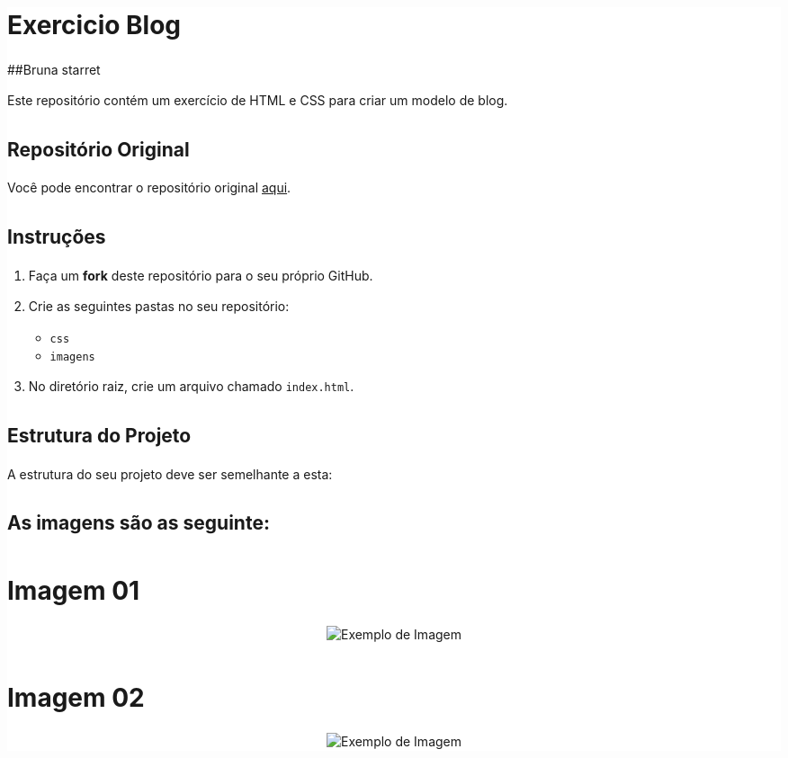 # Exercicio Blog

##Bruna starret

Este repositório contém um exercício de HTML e CSS para criar um modelo de blog.

## Repositório Original

Você pode encontrar o repositório original [aqui](https://github.com/Nave-git/Exercicio-blog).

## Instruções

1. Faça um **fork** deste repositório para o seu próprio GitHub.
2. Crie as seguintes pastas no seu repositório:
   - `css`
   - `imagens`

3. No diretório raiz, crie um arquivo chamado `index.html`.

## Estrutura do Projeto

A estrutura do seu projeto deve ser semelhante a esta:

## As imagens são as seguinte: 

# Imagem 01

<p align="center">
<img src="./img/imagem-01-blog.PNG" alt="Exemplo de Imagem" width="75%" height="60%">
</p>

# Imagem 02

<p align="center">
<img src="./img/imagm-02-blog.PNG" alt="Exemplo de Imagem" width="75%" height="60%">
</p>
